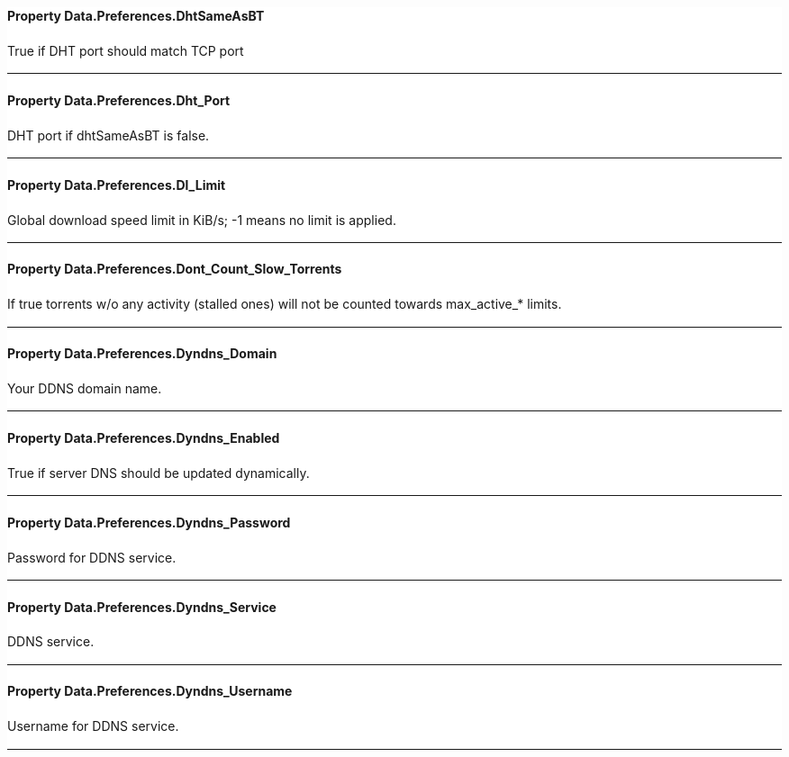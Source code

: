 #### Property Data.Preferences.DhtSameAsBT

 True if DHT port should match TCP port 



---
#### Property Data.Preferences.Dht_Port

 DHT port if dhtSameAsBT is false. 



---
#### Property Data.Preferences.Dl_Limit

 Global download speed limit in KiB/s; -1 means no limit is applied. 



---
#### Property Data.Preferences.Dont_Count_Slow_Torrents

 If true torrents w/o any activity (stalled ones) will not be counted towards max_active_* limits. 



---
#### Property Data.Preferences.Dyndns_Domain

 Your DDNS domain name. 



---
#### Property Data.Preferences.Dyndns_Enabled

 True if server DNS should be updated dynamically. 



---
#### Property Data.Preferences.Dyndns_Password

 Password for DDNS service. 



---
#### Property Data.Preferences.Dyndns_Service

 DDNS service. 



---
#### Property Data.Preferences.Dyndns_Username

 Username for DDNS service. 



---